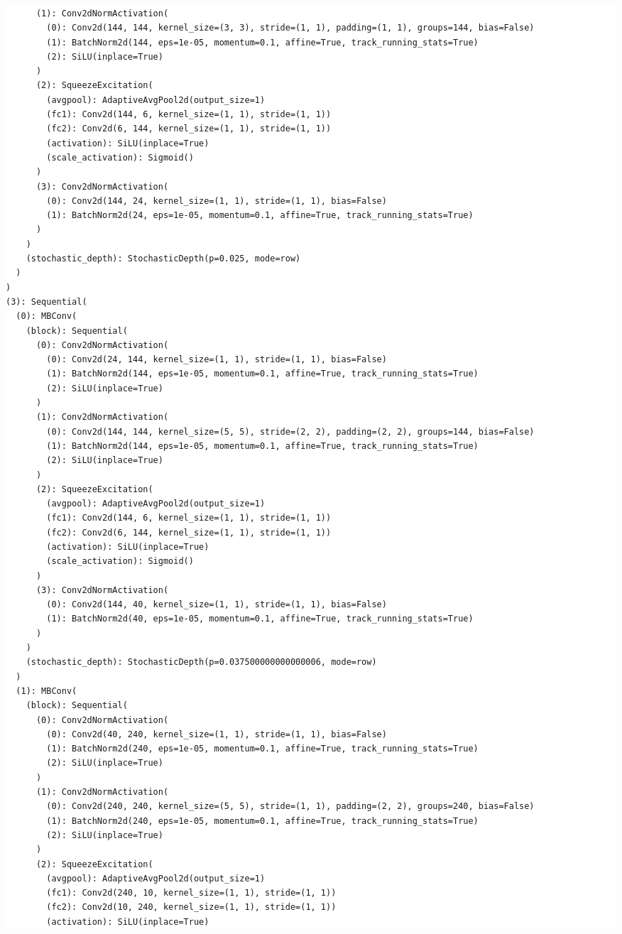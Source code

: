           (1): Conv2dNormActivation(
            (0): Conv2d(144, 144, kernel_size=(3, 3), stride=(1, 1), padding=(1, 1), groups=144, bias=False)
            (1): BatchNorm2d(144, eps=1e-05, momentum=0.1, affine=True, track_running_stats=True)
            (2): SiLU(inplace=True)
          )
          (2): SqueezeExcitation(
            (avgpool): AdaptiveAvgPool2d(output_size=1)
            (fc1): Conv2d(144, 6, kernel_size=(1, 1), stride=(1, 1))
            (fc2): Conv2d(6, 144, kernel_size=(1, 1), stride=(1, 1))
            (activation): SiLU(inplace=True)
            (scale_activation): Sigmoid()
          )
          (3): Conv2dNormActivation(
            (0): Conv2d(144, 24, kernel_size=(1, 1), stride=(1, 1), bias=False)
            (1): BatchNorm2d(24, eps=1e-05, momentum=0.1, affine=True, track_running_stats=True)
          )
        )
        (stochastic_depth): StochasticDepth(p=0.025, mode=row)
      )
    )
    (3): Sequential(
      (0): MBConv(
        (block): Sequential(
          (0): Conv2dNormActivation(
            (0): Conv2d(24, 144, kernel_size=(1, 1), stride=(1, 1), bias=False)
            (1): BatchNorm2d(144, eps=1e-05, momentum=0.1, affine=True, track_running_stats=True)
            (2): SiLU(inplace=True)
          )
          (1): Conv2dNormActivation(
            (0): Conv2d(144, 144, kernel_size=(5, 5), stride=(2, 2), padding=(2, 2), groups=144, bias=False)
            (1): BatchNorm2d(144, eps=1e-05, momentum=0.1, affine=True, track_running_stats=True)
            (2): SiLU(inplace=True)
          )
          (2): SqueezeExcitation(
            (avgpool): AdaptiveAvgPool2d(output_size=1)
            (fc1): Conv2d(144, 6, kernel_size=(1, 1), stride=(1, 1))
            (fc2): Conv2d(6, 144, kernel_size=(1, 1), stride=(1, 1))
            (activation): SiLU(inplace=True)
            (scale_activation): Sigmoid()
          )
          (3): Conv2dNormActivation(
            (0): Conv2d(144, 40, kernel_size=(1, 1), stride=(1, 1), bias=False)
            (1): BatchNorm2d(40, eps=1e-05, momentum=0.1, affine=True, track_running_stats=True)
          )
        )
        (stochastic_depth): StochasticDepth(p=0.037500000000000006, mode=row)
      )
      (1): MBConv(
        (block): Sequential(
          (0): Conv2dNormActivation(
            (0): Conv2d(40, 240, kernel_size=(1, 1), stride=(1, 1), bias=False)
            (1): BatchNorm2d(240, eps=1e-05, momentum=0.1, affine=True, track_running_stats=True)
            (2): SiLU(inplace=True)
          )
          (1): Conv2dNormActivation(
            (0): Conv2d(240, 240, kernel_size=(5, 5), stride=(1, 1), padding=(2, 2), groups=240, bias=False)
            (1): BatchNorm2d(240, eps=1e-05, momentum=0.1, affine=True, track_running_stats=True)
            (2): SiLU(inplace=True)
          )
          (2): SqueezeExcitation(
            (avgpool): AdaptiveAvgPool2d(output_size=1)
            (fc1): Conv2d(240, 10, kernel_size=(1, 1), stride=(1, 1))
            (fc2): Conv2d(10, 240, kernel_size=(1, 1), stride=(1, 1))
            (activation): SiLU(inplace=True)